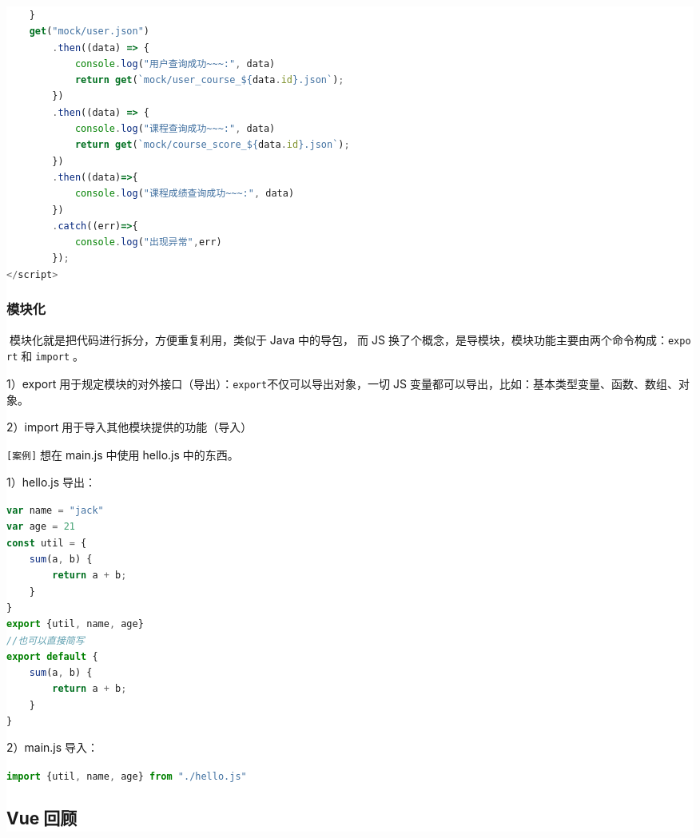 ```js
	}
	get("mock/user.json")
        .then((data) => {
            console.log("用户查询成功~~~:", data)
            return get(`mock/user_course_${data.id}.json`);
    	})
        .then((data) => {
            console.log("课程查询成功~~~:", data)
            return get(`mock/course_score_${data.id}.json`);
    	})
        .then((data)=>{
        	console.log("课程成绩查询成功~~~:", data)
    	})
        .catch((err)=>{ 
        	console.log("出现异常",err)
    	});
</script>
```

### 模块化

​	模块化就是把代码进行拆分，方便重复利用，类似于 Java 中的导包， 而 JS 换了个概念，是导模块，模块功能主要由两个命令构成：`export` 和 `import` 。

1）export 用于规定模块的对外接口（导出）：`export`不仅可以导出对象，一切 JS 变量都可以导出，比如：基本类型变量、函数、数组、对象。

2）import 用于导入其他模块提供的功能（导入）

`[案例]` 想在 main.js 中使用 hello.js 中的东西。

1）hello.js 导出：

```js
var name = "jack"
var age = 21
const util = {
    sum(a, b) {
        return a + b;
    }
}
export {util, name, age}
//也可以直接简写
export default {
    sum(a, b) {
        return a + b;
    }
}
```

2）main.js 导入：

```js
import {util, name, age} from "./hello.js"
```

## Vue 回顾
